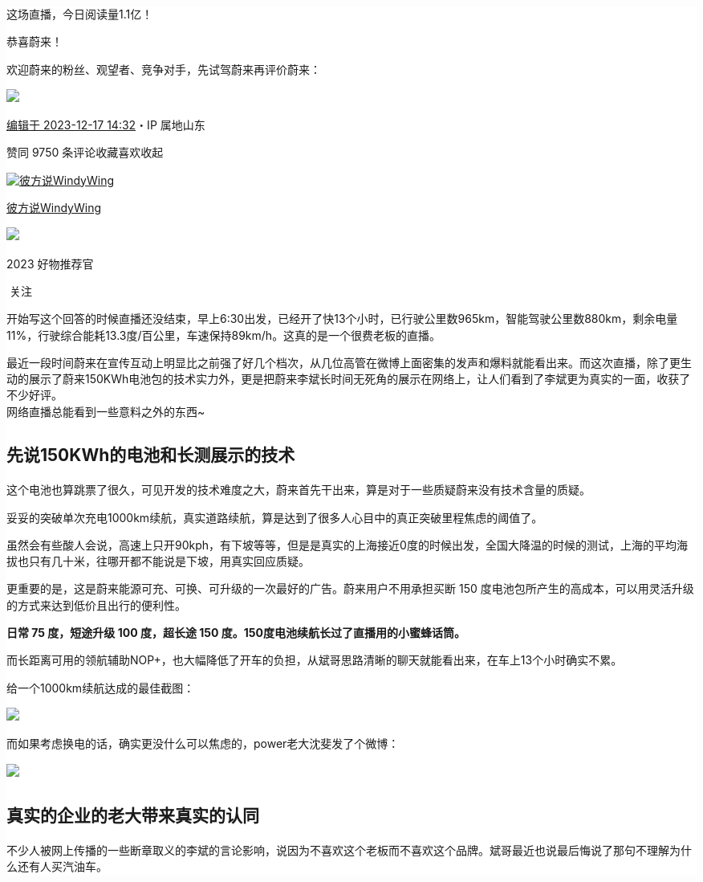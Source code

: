 这场直播，今日阅读量1.1亿！

恭喜蔚来！

欢迎蔚来的粉丝、观望者、竞争对手，先试驾蔚来再评价蔚来：

![](https://proxy-prod.omnivore-image-cache.app/1132x943,s5_rS7GNdhdG7ShzOiokLNZCOBDdDhhzEqlTdPtuDR3I/https://picx.zhimg.com/50/v2-531928432bae39e1f509f0e90cb0b355_720w.jpg?source=2c26e567)

[编辑于 2023-12-17 14:32](https://www.zhihu.com/question/635298158/answer/3328409533)・IP 属地山东

​赞同 97​​50 条评论​收藏​喜欢收起​

[![彼方说WindyWing](https://proxy-prod.omnivore-image-cache.app/0x0,sNOp1FAoKb9yeGcSeeSNRy8HLDyKnBm87mM2AxrTozx4/https://picx.zhimg.com/v2-edacb8e09877803a614fa0b9af1d9cc9_l.jpg?source=1def8aca)](https://www.zhihu.com/people/windywing)

[彼方说WindyWing](https://www.zhihu.com/people/windywing)

[​](https://www.zhihu.com/question/48509984)​![](https://proxy-prod.omnivore-image-cache.app/0x0,sRpP1H2oa_TfsDLpATwsIt6ipVLRN7HlUZGTch2Ee4JQ/https://picx.zhimg.com/v2-4812630bc27d642f7cafcd6cdeca3d7a.jpg?source=88ceefae)

2023 好物推荐官

​ 关注

开始写这个回答的时候直播还没结束，早上6:30出发，已经开了快13个小时，已行驶公里数965km，智能驾驶公里数880km，剩余电量11%，行驶综合能耗13.3度/百公里，车速保持89km/h。这真的是一个很费老板的直播。

最近一段时间蔚来在宣传互动上明显比之前强了好几个档次，从几位高管在微博上面密集的发声和爆料就能看出来。而这次直播，除了更生动的展示了蔚来150KWh电池包的技术实力外，更是把蔚来李斌长时间无死角的展示在网络上，让人们看到了李斌更为真实的一面，收获了不少好评。  
网络直播总能看到一些意料之外的东西\~

## 先说150KWh的电池和长测展示的技术

这个电池也算跳票了很久，可见开发的技术难度之大，蔚来首先干出来，算是对于一些质疑蔚来没有技术含量的质疑。

妥妥的突破单次充电1000km续航，真实道路续航，算是达到了很多人心目中的真正突破里程焦虑的阈值了。

虽然会有些酸人会说，高速上只开90kph，有下坡等等，但是是真实的上海接近0度的时候出发，全国大降温的时候的测试，上海的平均海拔也只有几十米，往哪开都不能说是下坡，用真实回应质疑。

更重要的是，这是蔚来能源可充、可换、可升级的一次最好的广告。蔚来用户不用承担买断 150 度电池包所产生的高成本，可以用灵活升级的方式来达到低价且出行的便利性。

**日常 75 度，短途升级 100 度，超长途 150 度。150度电池续航长过了直播用的小蜜蜂话筒。**

而长距离可用的领航辅助NOP+，也大幅降低了开车的负担，从斌哥思路清晰的聊天就能看出来，在车上13个小时确实不累。

给一个1000km续航达成的最佳截图：

![](https://proxy-prod.omnivore-image-cache.app/2532x0,smVeXO8UICmJrNUnRphnqpusw5yZ_r1sjUJ9Xcd9iHVA/https://pic1.zhimg.com/50/v2-4a7c1e96b08c9d577cb7843ddbf27fa9_720w.jpg?source=1def8aca)

而如果考虑换电的话，确实更没什么可以焦虑的，power老大沈斐发了个微博：

![](https://proxy-prod.omnivore-image-cache.app/1288x0,sYietC-q5qXFZr1roj6QdQcMUM5VCmvYu7iOIIbTCF1o/https://picx.zhimg.com/50/v2-10cc56e70e1ee76e340b3cafe62e1515_720w.jpg?source=1def8aca)

## 真实的企业的老大带来真实的认同

不少人被网上传播的一些断章取义的李斌的言论影响，说因为不喜欢这个老板而不喜欢这个品牌。斌哥最近也说最后悔说了那句不理解为什么还有人买汽油车。
